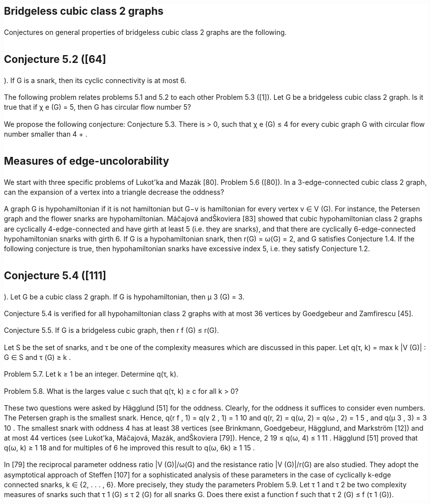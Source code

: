 
## Bridgeless cubic class 2 graphs

Conjectures on general properties of bridgeless cubic class 2 graphs are the following.


## Conjecture 5.2 ([64]

). If G is a snark, then its cyclic connectivity is at most 6.

The following problem relates problems 5.1 and 5.2 to each other Problem 5.3 ([1]). Let G be a bridgeless cubic class 2 graph. Is it true that if χ e (G) = 5, then G has circular flow number 5?

We propose the following conjecture: Conjecture 5.3. There is > 0, such that χ e (G) ≤ 4 for every cubic graph G with circular flow number smaller than 4 + .


## Measures of edge-uncolorability

We start with three specific problems of Lukot'ka and Mazák [80]. Problem 5.6 ([80]). In a 3-edge-connected cubic class 2 graph, can the expansion of a vertex into a triangle decrease the oddness?

A graph G is hypohamiltonian if it is not hamiltonian but G−v is hamiltonian for every vertex v ∈ V (G). For instance, the Petersen graph and the flower snarks are hypohamiltonian. Máčajová andŠkoviera [83] showed that cubic hypohamiltonian class 2 graphs are cyclically 4-edge-connected and have girth at least 5 (i.e. they are snarks), and that there are cyclically 6-edge-connected hypohamiltonian snarks with girth 6. If G is a hypohamiltonian snark, then r(G) = ω(G) = 2, and G satisfies Conjecture 1.4. If the following conjecture is true, then hypohamiltonian snarks have excessive index 5, i.e. they satisfy Conjecture 1.2.


## Conjecture 5.4 ([111]

). Let G be a cubic class 2 graph. If G is hypohamiltonian, then µ 3 (G) = 3.

Conjecture 5.4 is verified for all hypohamiltonian class 2 graphs with at most 36 vertices by Goedgebeur and Zamfirescu [45].

Conjecture 5.5. If G is a bridgeless cubic graph, then r f (G) ≤ r(G).

Let S be the set of snarks, and τ be one of the complexity measures which are discussed in this paper. Let q(τ, k) = max k |V (G)| : G ∈ S and τ (G) ≥ k .

Problem 5.7. Let k ≥ 1 be an integer. Determine q(τ, k).

Problem 5.8. What is the larges value c such that q(τ, k) ≥ c for all k > 0?

These two questions were asked by Hägglund [51] for the oddness. Clearly, for the oddness it suffices to consider even numbers. The Petersen graph is the smallest snark. Hence, q(r f , 1) = q(γ 2 , 1) = 1 10 and q(r, 2) = q(ω, 2) = q(ω , 2) = 1 5 , and q(µ 3 , 3) = 3 10 . The smallest snark with oddness 4 has at least 38 vertices (see Brinkmann, Goedgebeur, Hägglund, and Markström [12]) and at most 44 vertices (see Lukot'ka, Máčajová, Mazák, andŠkoviera [79]). Hence, 2 19 ≤ q(ω, 4) ≤ 1 11 . Hägglund [51] proved that q(ω, k) ≥ 1 18 and for multiples of 6 he improved this result to q(ω, 6k) ≥ 1 15 .

In [79] the reciprocal parameter oddness ratio |V (G)|/ω(G) and the resistance ratio |V (G)|/r(G) are also studied. They adopt the asymptotical approach of Steffen  [107] for a sophisticated analysis of these parameters in the case of cyclically k-edge connected snarks, k ∈ {2, . . . , 6}. More precisely, they study the parameters   Problem 5.9. Let τ 1 and τ 2 be two complexity measures of snarks such that τ 1 (G) ≤ τ 2 (G) for all snarks G. Does there exist a function f such that τ 2 (G) ≤ f (τ 1 (G)).
